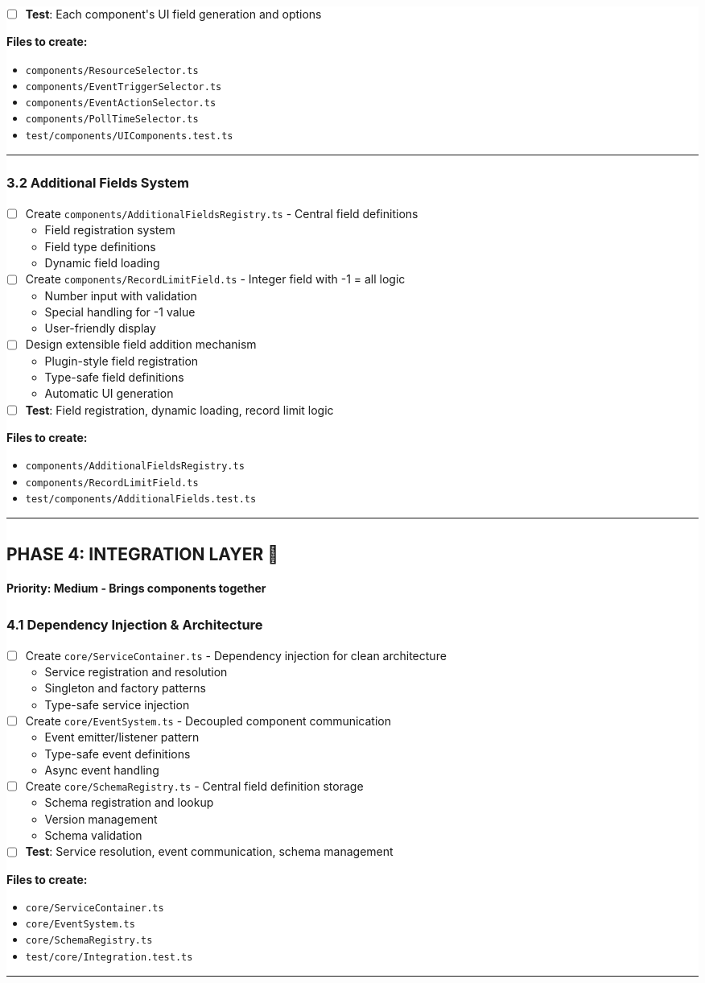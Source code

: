 - [ ] **Test**: Each component's UI field generation and options

**Files to create:**
- `components/ResourceSelector.ts`
- `components/EventTriggerSelector.ts`
- `components/EventActionSelector.ts`
- `components/PollTimeSelector.ts`
- `test/components/UIComponents.test.ts`

---

### 3.2 Additional Fields System
- [ ] Create `components/AdditionalFieldsRegistry.ts` - Central field definitions
  - Field registration system
  - Field type definitions
  - Dynamic field loading
- [ ] Create `components/RecordLimitField.ts` - Integer field with -1 = all logic
  - Number input with validation
  - Special handling for -1 value
  - User-friendly display
- [ ] Design extensible field addition mechanism
  - Plugin-style field registration
  - Type-safe field definitions
  - Automatic UI generation
- [ ] **Test**: Field registration, dynamic loading, record limit logic

**Files to create:**
- `components/AdditionalFieldsRegistry.ts`
- `components/RecordLimitField.ts`
- `test/components/AdditionalFields.test.ts`

---

## PHASE 4: INTEGRATION LAYER 🔗
**Priority: Medium - Brings components together**

### 4.1 Dependency Injection & Architecture
- [ ] Create `core/ServiceContainer.ts` - Dependency injection for clean architecture
  - Service registration and resolution
  - Singleton and factory patterns
  - Type-safe service injection
- [ ] Create `core/EventSystem.ts` - Decoupled component communication
  - Event emitter/listener pattern
  - Type-safe event definitions
  - Async event handling
- [ ] Create `core/SchemaRegistry.ts` - Central field definition storage
  - Schema registration and lookup
  - Version management
  - Schema validation
- [ ] **Test**: Service resolution, event communication, schema management

**Files to create:**
- `core/ServiceContainer.ts`
- `core/EventSystem.ts`
- `core/SchemaRegistry.ts`
- `test/core/Integration.test.ts`

---